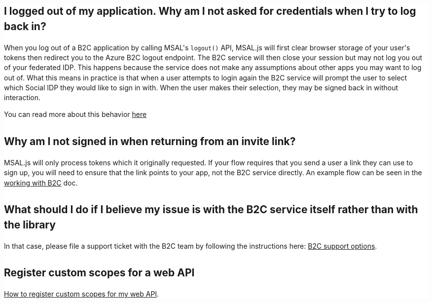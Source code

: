 ## I logged out of my application. Why am I not asked for credentials when I try to log back in?

When you log out of a B2C application by calling MSAL's `logout()` API, MSAL.js will first clear browser storage of your user's tokens then redirect you to the Azure B2C logout endpoint. The B2C service will then close your session but may not log you out of your federated IDP. This happens because the service does not make any assumptions about other apps you may want to log out of. What this means in practice is that when a user attempts to login again the B2C service will prompt the user to select which Social IDP they would like to sign in with. When the user makes their selection, they may be signed back in without interaction.

You can read more about this behavior [here](https://docs.microsoft.com/azure/active-directory-b2c/session-overview#sign-out)

## Why am I not signed in when returning from an invite link?

MSAL.js will only process tokens which it originally requested. If your flow requires that you send a user a link they can use to sign up, you will need to ensure that the link points to your app, not the B2C service directly. An example flow can be seen in the [working with B2C](https://github.com/AzureAD/microsoft-authentication-library-for-js/blob/dev/lib/msal-browser/docs/working-with-b2c.md) doc.

## What should I do if I believe my issue is with the B2C service itself rather than with the library

In that case, please file a support ticket with the B2C team by following the instructions here: [B2C support options](https://docs.microsoft.com/azure/active-directory-b2c/support-options).

## Register custom scopes for a web API
[How to register custom scopes for my web API](https://docs.microsoft.com/en-us/azure/active-directory/develop/quickstart-configure-app-expose-web-apis).

